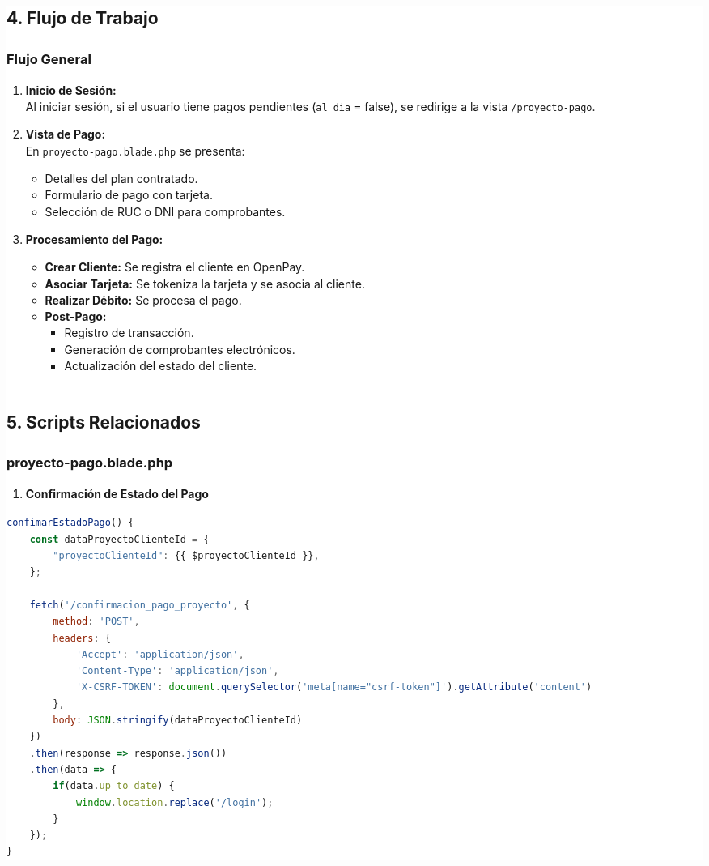 
## 4. Flujo de Trabajo

### Flujo General
1. **Inicio de Sesión:**  
   Al iniciar sesión, si el usuario tiene pagos pendientes (`al_dia` = false), se redirige a la vista `/proyecto-pago`.

2. **Vista de Pago:**  
   En `proyecto-pago.blade.php` se presenta:
   - Detalles del plan contratado.
   - Formulario de pago con tarjeta.
   - Selección de RUC o DNI para comprobantes.

3. **Procesamiento del Pago:**  
   - **Crear Cliente:** Se registra el cliente en OpenPay.
   - **Asociar Tarjeta:** Se tokeniza la tarjeta y se asocia al cliente.
   - **Realizar Débito:** Se procesa el pago.
   - **Post-Pago:**
     - Registro de transacción.
     - Generación de comprobantes electrónicos.
     - Actualización del estado del cliente.

---

## 5. Scripts Relacionados

### **proyecto-pago.blade.php**
1. **Confirmación de Estado del Pago**

```javascript
confimarEstadoPago() {
    const dataProyectoClienteId = {
        "proyectoClienteId": {{ $proyectoClienteId }},
    };

    fetch('/confirmacion_pago_proyecto', {
        method: 'POST',
        headers: {
            'Accept': 'application/json',
            'Content-Type': 'application/json',
            'X-CSRF-TOKEN': document.querySelector('meta[name="csrf-token"]').getAttribute('content')
        },
        body: JSON.stringify(dataProyectoClienteId)
    })
    .then(response => response.json())
    .then(data => {
        if(data.up_to_date) {
            window.location.replace('/login'); 
        }
    });
}
```
